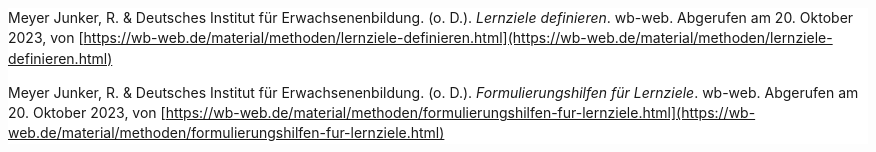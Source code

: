 Meyer Junker, R. & Deutsches Institut für Erwachsenenbildung. (o. D.). *Lernziele definieren*. wb-web. Abgerufen am 20. Oktober 2023, von [https://wb-web.de/material/methoden/lernziele-definieren.html](https://wb-web.de/material/methoden/lernziele-definieren.html)  

Meyer Junker, R. & Deutsches Institut für Erwachsenenbildung. (o. D.). *Formulierungshilfen für Lernziele*. wb-web. Abgerufen am 20. Oktober 2023, von [https://wb-web.de/material/methoden/formulierungshilfen-fur-lernziele.html](https://wb-web.de/material/methoden/formulierungshilfen-fur-lernziele.html)
